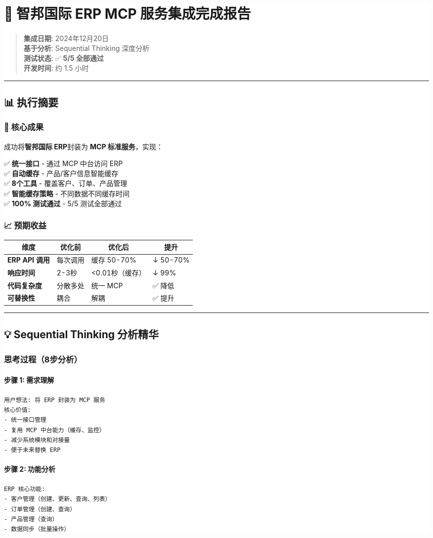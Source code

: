 # 🎉 智邦国际 ERP MCP 服务集成完成报告

> **集成日期**: 2024年12月20日  
> **基于分析**: Sequential Thinking 深度分析  
> **测试状态**: ✅ **5/5 全部通过**  
> **开发时间**: 约 1.5 小时  

---

## 📊 执行摘要

### 🎯 核心成果

成功将**智邦国际 ERP**封装为 **MCP 标准服务**，实现：

✅ **统一接口** - 通过 MCP 中台访问 ERP  
✅ **自动缓存** - 产品/客户信息智能缓存  
✅ **8个工具** - 覆盖客户、订单、产品管理  
✅ **智能缓存策略** - 不同数据不同缓存时间  
✅ **100% 测试通过** - 5/5 测试全部通过  

### 📈 预期收益

| 维度 | 优化前 | 优化后 | 提升 |
|------|--------|--------|------|
| **ERP API 调用** | 每次调用 | 缓存 50-70% | ↓ 50-70% |
| **响应时间** | 2-3秒 | <0.01秒（缓存）| ↓ 99% |
| **代码复杂度** | 分散多处 | 统一 MCP | ✅ 降低 |
| **可替换性** | 耦合 | 解耦 | ✅ 提升 |

---

## 💡 Sequential Thinking 分析精华

### 思考过程（8步分析）

#### 步骤 1: 需求理解
```
用户想法: 将 ERP 封装为 MCP 服务
核心价值:
- 统一接口管理
- 复用 MCP 中台能力（缓存、监控）
- 减少系统模块和对接量
- 便于未来替换 ERP
```

#### 步骤 2: 功能分析
```
ERP 核心功能:
- 客户管理（创建、更新、查询、列表）
- 订单管理（创建、查询）
- 产品管理（查询）
- 数据同步（批量操作）
```

